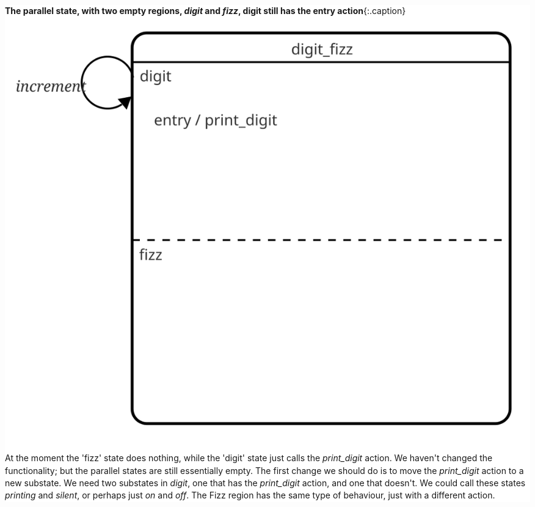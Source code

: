 **The parallel state, with two empty regions, _digit_ and _fizz_, digit still has the entry action**{:.caption}![A more or less empty state with two empty regions](fizzbuzz-actions-internal-events-parallel-empty.svg)

At the moment the 'fizz' state does nothing, while the 'digit' state just calls the _print_digit_ action.  We haven't changed the functionality; but the parallel states are still essentially empty.  The first change we should do is to move the _print_digit_ action to a new substate.  We need two substates in _digit_, one that has the _print_digit_ action, and one that doesn't.  We could call these states _printing_ and _silent_, or perhaps just _on_ and _off_.  The Fizz region has the same type of behaviour, just with a different action.
